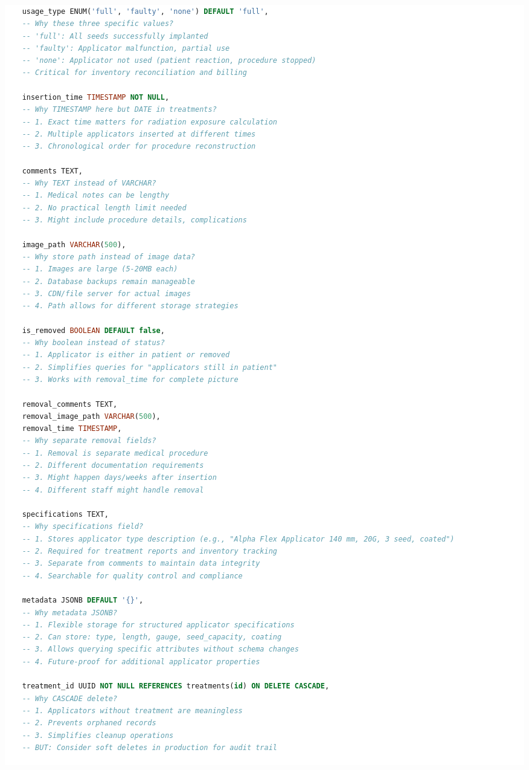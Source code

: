 ```sql
    usage_type ENUM('full', 'faulty', 'none') DEFAULT 'full',
    -- Why these three specific values?
    -- 'full': All seeds successfully implanted
    -- 'faulty': Applicator malfunction, partial use
    -- 'none': Applicator not used (patient reaction, procedure stopped)
    -- Critical for inventory reconciliation and billing
    
    insertion_time TIMESTAMP NOT NULL,
    -- Why TIMESTAMP here but DATE in treatments?
    -- 1. Exact time matters for radiation exposure calculation
    -- 2. Multiple applicators inserted at different times
    -- 3. Chronological order for procedure reconstruction
    
    comments TEXT,
    -- Why TEXT instead of VARCHAR?
    -- 1. Medical notes can be lengthy
    -- 2. No practical length limit needed
    -- 3. Might include procedure details, complications
    
    image_path VARCHAR(500),
    -- Why store path instead of image data?
    -- 1. Images are large (5-20MB each)
    -- 2. Database backups remain manageable
    -- 3. CDN/file server for actual images
    -- 4. Path allows for different storage strategies
    
    is_removed BOOLEAN DEFAULT false,
    -- Why boolean instead of status?
    -- 1. Applicator is either in patient or removed
    -- 2. Simplifies queries for "applicators still in patient"
    -- 3. Works with removal_time for complete picture
    
    removal_comments TEXT,
    removal_image_path VARCHAR(500),
    removal_time TIMESTAMP,
    -- Why separate removal fields?
    -- 1. Removal is separate medical procedure
    -- 2. Different documentation requirements
    -- 3. Might happen days/weeks after insertion
    -- 4. Different staff might handle removal

    specifications TEXT,
    -- Why specifications field?
    -- 1. Stores applicator type description (e.g., "Alpha Flex Applicator 140 mm, 20G, 3 seed, coated")
    -- 2. Required for treatment reports and inventory tracking
    -- 3. Separate from comments to maintain data integrity
    -- 4. Searchable for quality control and compliance

    metadata JSONB DEFAULT '{}',
    -- Why metadata JSONB?
    -- 1. Flexible storage for structured applicator specifications
    -- 2. Can store: type, length, gauge, seed_capacity, coating
    -- 3. Allows querying specific attributes without schema changes
    -- 4. Future-proof for additional applicator properties
    
    treatment_id UUID NOT NULL REFERENCES treatments(id) ON DELETE CASCADE,
    -- Why CASCADE delete?
    -- 1. Applicators without treatment are meaningless
    -- 2. Prevents orphaned records
    -- 3. Simplifies cleanup operations
    -- BUT: Consider soft deletes in production for audit trail
    
```